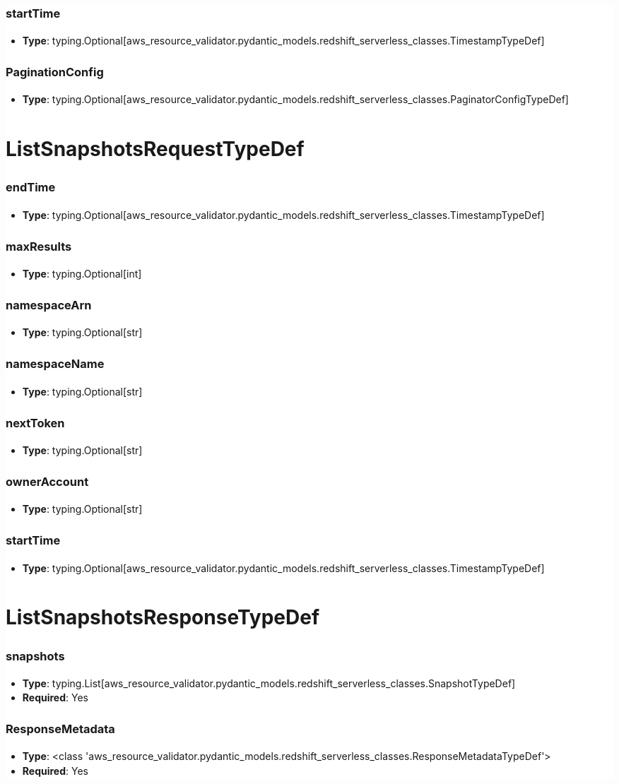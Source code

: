 ### startTime
- **Type**: typing.Optional[aws_resource_validator.pydantic_models.redshift_serverless_classes.TimestampTypeDef]

### PaginationConfig
- **Type**: typing.Optional[aws_resource_validator.pydantic_models.redshift_serverless_classes.PaginatorConfigTypeDef]


# ListSnapshotsRequestTypeDef

### endTime
- **Type**: typing.Optional[aws_resource_validator.pydantic_models.redshift_serverless_classes.TimestampTypeDef]

### maxResults
- **Type**: typing.Optional[int]

### namespaceArn
- **Type**: typing.Optional[str]

### namespaceName
- **Type**: typing.Optional[str]

### nextToken
- **Type**: typing.Optional[str]

### ownerAccount
- **Type**: typing.Optional[str]

### startTime
- **Type**: typing.Optional[aws_resource_validator.pydantic_models.redshift_serverless_classes.TimestampTypeDef]


# ListSnapshotsResponseTypeDef

### snapshots
- **Type**: typing.List[aws_resource_validator.pydantic_models.redshift_serverless_classes.SnapshotTypeDef]
- **Required**: Yes

### ResponseMetadata
- **Type**: <class 'aws_resource_validator.pydantic_models.redshift_serverless_classes.ResponseMetadataTypeDef'>
- **Required**: Yes
